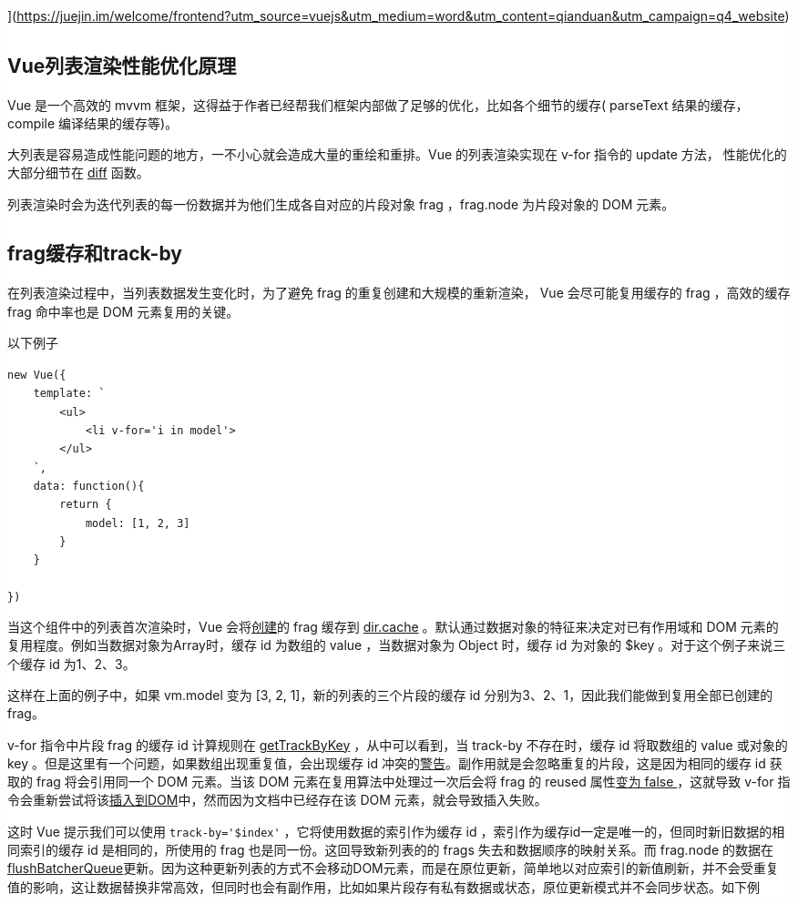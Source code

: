 ](https://juejin.im/welcome/frontend?utm_source=vuejs&utm_medium=word&utm_content=qianduan&utm_campaign=q4_website)

## Vue列表渲染性能优化原理

Vue 是一个高效的 mvvm 框架，这得益于作者已经帮我们框架内部做了足够的优化，比如各个细节的缓存( parseText 结果的缓存，compile 编译结果的缓存等)。

大列表是容易造成性能问题的地方，一不小心就会造成大量的重绘和重排。Vue 的列表渲染实现在 v-for 指令的 update 方法， 性能优化的大部分细节在 [diff](https://github.com/vuejs/vue/blob/e9872271fa9b2a8bec1c42e65a2bb5c4df808eb2/src/directives/public/for.js#L106) 函数。

列表渲染时会为迭代列表的每一份数据并为他们生成各自对应的片段对象 frag ，frag.node 为片段对象的 DOM 元素。

## frag缓存和track-by

在列表渲染过程中，当列表数据发生变化时，为了避免 frag 的重复创建和大规模的重新渲染， Vue 会尽可能复用缓存的 frag ，高效的缓存 frag 命中率也是 DOM 元素复用的关键。

以下例子

```
new Vue({
    template: `
        <ul>
            <li v-for='i in model'>
        </ul>
    `,
    data: function(){
        return {
            model: [1, 2, 3]
        }
    }

})
```

当这个组件中的列表首次渲染时，Vue 会将[创建](https://github.com/vuejs/vue/blob/e9872271fa9b2a8bec1c42e65a2bb5c4df808eb2/src/directives/public/for.js#L264)的 frag 缓存到 [dir.cache](https://github.com/vuejs/vue/blob/e9872271fa9b2a8bec1c42e65a2bb5c4df808eb2/src/directives/public/for.js#L80) 。默认通过数据对象的特征来决定对已有作用域和 DOM 元素的复用程度。例如当数据对象为Array时，缓存 id 为数组的 value ，当数据对象为 Object 时，缓存 id 为对象的 $key 。对于这个例子来说三个缓存 id 为1、2、3。

这样在上面的例子中，如果 vm.model 变为 [3, 2, 1]，新的列表的三个片段的缓存 id 分别为3、2、1，因此我们能做到复用全部已创建的frag。

v-for 指令中片段 frag 的缓存 id 计算规则在 [getTrackByKey](https://github.com/vuejs/vue/blob/e9872271fa9b2a8bec1c42e65a2bb5c4df808eb2/src/directives/public/for.js#L648) ，从中可以看到，当 track-by 不存在时，缓存 id 将取数组的 value 或对象的 key 。但是这里有一个问题，如果数组出现重复值，会出现缓存 id 冲突的[警告](https://github.com/vuejs/vue/blob/e9872271fa9b2a8bec1c42e65a2bb5c4df808eb2/src/directives/public/for.js#L417)。副作用就是会忽略重复的片段，这是因为相同的缓存 id 获取的 frag 将会引用同一个 DOM 元素。当该 DOM 元素在复用算法中处理过一次后会将 frag 的 reused 属性[变为 false ](https://github.com/vuejs/vue/blob/e9872271fa9b2a8bec1c42e65a2bb5c4df808eb2/src/directives/public/for.js#L220)，这就导致 v-for 指令会重新尝试将该[插入到DOM](https://github.com/vuejs/vue/blob/e9872271fa9b2a8bec1c42e65a2bb5c4df808eb2/src/directives/public/for.js#L215)中，然而因为文档中已经存在该 DOM 元素，就会导致插入失败。

这时 Vue 提示我们可以使用 `track-by='$index'` ，它将使用数据的索引作为缓存 id ，索引作为缓存id一定是唯一的，但同时新旧数据的相同索引的缓存 id 是相同的，所使用的 frag 也是同一份。这回导致新列表的的 frags 失去和数据顺序的映射关系。而 frag.node 的数据在[flushBatcherQueue](https://github.com/vuejs/vue/blob/e9872271fa9b2a8bec1c42e65a2bb5c4df808eb2/src/batcher.js#L37)更新。因为这种更新列表的方式不会移动DOM元素，而是在原位更新，简单地以对应索引的新值刷新，并不会受重复值的影响，这让数据替换非常高效，但同时也会有副作用，比如如果片段存有私有数据或状态，原位更新模式并不会同步状态。如下例
